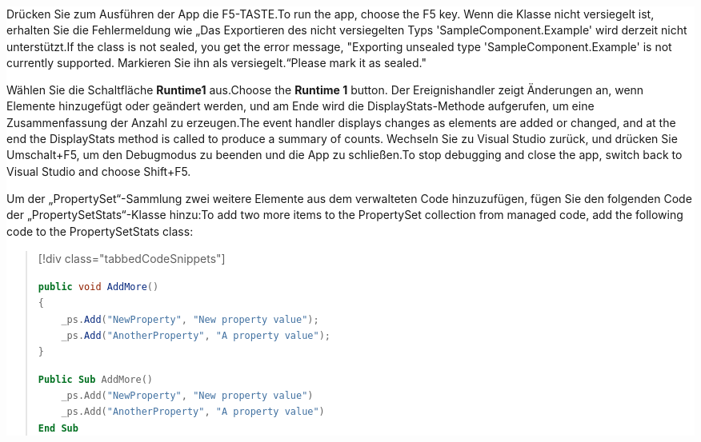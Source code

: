 <span data-ttu-id="bd4ce-201">Drücken Sie zum Ausführen der App die F5-TASTE.</span><span class="sxs-lookup"><span data-stu-id="bd4ce-201">To run the app, choose the F5 key.</span></span> <span data-ttu-id="bd4ce-202">Wenn die Klasse nicht versiegelt ist, erhalten Sie die Fehlermeldung wie „Das Exportieren des nicht versiegelten Typs 'SampleComponent.Example' wird derzeit nicht unterstützt.</span><span class="sxs-lookup"><span data-stu-id="bd4ce-202">If the class is not sealed, you get the error message, "Exporting unsealed type 'SampleComponent.Example' is not currently supported.</span></span> <span data-ttu-id="bd4ce-203">Markieren Sie ihn als versiegelt.“</span><span class="sxs-lookup"><span data-stu-id="bd4ce-203">Please mark it as sealed."</span></span>

<span data-ttu-id="bd4ce-204">Wählen Sie die Schaltfläche **Runtime1** aus.</span><span class="sxs-lookup"><span data-stu-id="bd4ce-204">Choose the **Runtime 1** button.</span></span> <span data-ttu-id="bd4ce-205">Der Ereignishandler zeigt Änderungen an, wenn Elemente hinzugefügt oder geändert werden, und am Ende wird die DisplayStats-Methode aufgerufen, um eine Zusammenfassung der Anzahl zu erzeugen.</span><span class="sxs-lookup"><span data-stu-id="bd4ce-205">The event handler displays changes as elements are added or changed, and at the end the DisplayStats method is called to produce a summary of counts.</span></span> <span data-ttu-id="bd4ce-206">Wechseln Sie zu Visual Studio zurück, und drücken Sie Umschalt+F5, um den Debugmodus zu beenden und die App zu schließen.</span><span class="sxs-lookup"><span data-stu-id="bd4ce-206">To stop debugging and close the app, switch back to Visual Studio and choose Shift+F5.</span></span>

<span data-ttu-id="bd4ce-207">Um der „PropertySet“-Sammlung zwei weitere Elemente aus dem verwalteten Code hinzuzufügen, fügen Sie den folgenden Code der „PropertySetStats“-Klasse hinzu:</span><span class="sxs-lookup"><span data-stu-id="bd4ce-207">To add two more items to the PropertySet collection from managed code, add the following code to the PropertySetStats class:</span></span>

> [!div class="tabbedCodeSnippets"]
> ```csharp
> public void AddMore()
> {
>     _ps.Add("NewProperty", "New property value");
>     _ps.Add("AnotherProperty", "A property value");
> }
> ```
> ```vb
> Public Sub AddMore()
>     _ps.Add("NewProperty", "New property value")
>     _ps.Add("AnotherProperty", "A property value")
> End Sub
> ```

